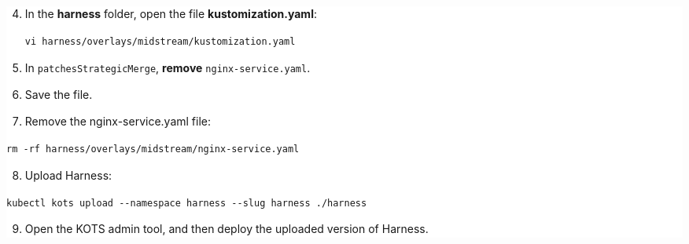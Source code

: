 4. In the **harness** folder, open the file **kustomization.yaml**:

    ```
    vi harness/overlays/midstream/kustomization.yaml 
    ```
    
5. In `patchesStrategicMerge`, **remove** `nginx-service.yaml`.
6. Save the file.
7. Remove the nginx-service.yaml file:

  ```
  rm -rf harness/overlays/midstream/nginx-service.yaml
  ```

8. Upload Harness:

  ```
  kubectl kots upload --namespace harness --slug harness ./harness
  ```

9. Open the KOTS admin tool, and then deploy the uploaded version of Harness.

